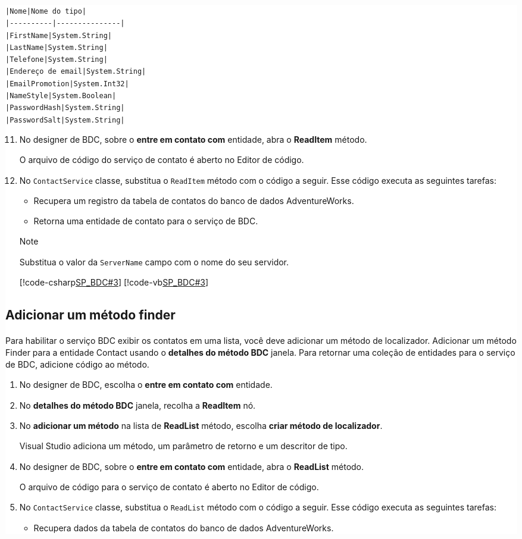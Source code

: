     |Nome|Nome do tipo|
    |----------|---------------|
    |FirstName|System.String|
    |LastName|System.String|
    |Telefone|System.String|
    |Endereço de email|System.String|
    |EmailPromotion|System.Int32|
    |NameStyle|System.Boolean|
    |PasswordHash|System.String|
    |PasswordSalt|System.String|

11. No designer de BDC, sobre o **entre em contato com** entidade, abra o **ReadItem** método.

     O arquivo de código do serviço de contato é aberto no Editor de código.

12. No `ContactService` classe, substitua o `ReadItem` método com o código a seguir. Esse código executa as seguintes tarefas:

    - Recupera um registro da tabela de contatos do banco de dados AdventureWorks.

    - Retorna uma entidade de contato para o serviço de BDC.

    > [!NOTE]
    > Substitua o valor da `ServerName` campo com o nome do seu servidor.

     [!code-csharp[SP_BDC#3](../sharepoint/codesnippet/CSharp/SP_BDC/bdcmodel1/contactservice.cs#3)]
     [!code-vb[SP_BDC#3](../sharepoint/codesnippet/VisualBasic/sp_bdc/bdcmodel1/contactservice.vb#3)]

## <a name="add-a-finder-method"></a>Adicionar um método finder

Para habilitar o serviço BDC exibir os contatos em uma lista, você deve adicionar um método de localizador. Adicionar um método Finder para a entidade Contact usando o **detalhes do método BDC** janela. Para retornar uma coleção de entidades para o serviço de BDC, adicione código ao método.

1. No designer de BDC, escolha o **entre em contato com** entidade.

2. No **detalhes do método BDC** janela, recolha a **ReadItem** nó.

3. No **adicionar um método** na lista de **ReadList** método, escolha **criar método de localizador**.

     Visual Studio adiciona um método, um parâmetro de retorno e um descritor de tipo.

4. No designer de BDC, sobre o **entre em contato com** entidade, abra o **ReadList** método.

     O arquivo de código para o serviço de contato é aberto no Editor de código.

5. No `ContactService` classe, substitua o `ReadList` método com o código a seguir. Esse código executa as seguintes tarefas:

   - Recupera dados da tabela de contatos do banco de dados AdventureWorks.
